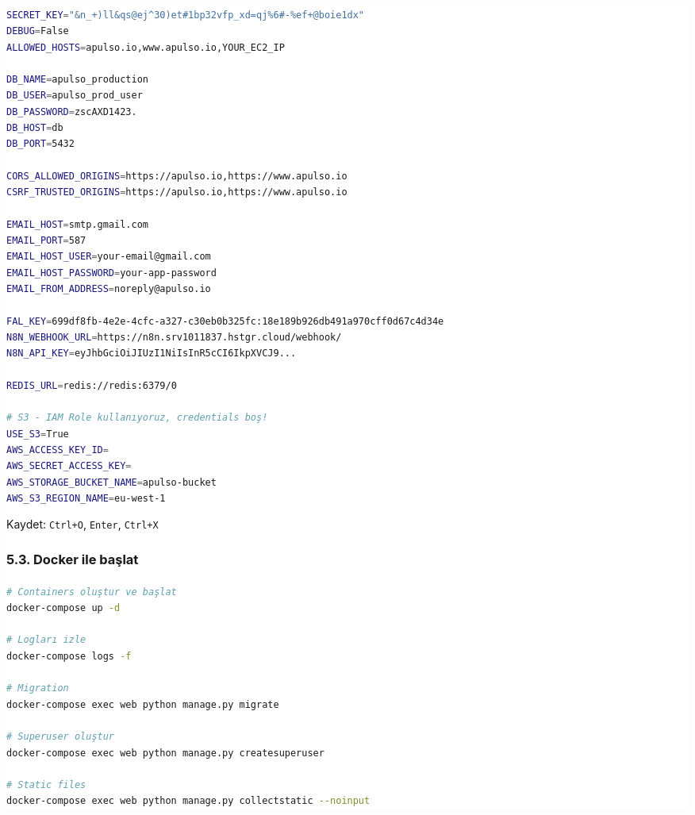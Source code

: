 ```bash
SECRET_KEY="&n_+)ll&qs@ej^30)et#1bp32vfp_xd=qj%6#-%ef+@boie1dx"
DEBUG=False
ALLOWED_HOSTS=apulso.io,www.apulso.io,YOUR_EC2_IP

DB_NAME=apulso_production
DB_USER=apulso_prod_user
DB_PASSWORD=zscAXD1423.
DB_HOST=db
DB_PORT=5432

CORS_ALLOWED_ORIGINS=https://apulso.io,https://www.apulso.io
CSRF_TRUSTED_ORIGINS=https://apulso.io,https://www.apulso.io

EMAIL_HOST=smtp.gmail.com
EMAIL_PORT=587
EMAIL_HOST_USER=your-email@gmail.com
EMAIL_HOST_PASSWORD=your-app-password
EMAIL_FROM_ADDRESS=noreply@apulso.io

FAL_KEY=699df8fb-4e2e-4cfc-a327-c30eb0b325fc:18e189b926db491a970cff0d67c4d34e
N8N_WEBHOOK_URL=https://n8n.srv1011837.hstgr.cloud/webhook/
N8N_API_KEY=eyJhbGciOiJIUzI1NiIsInR5cCI6IkpXVCJ9...

REDIS_URL=redis://redis:6379/0

# S3 - IAM Role kullanıyoruz, credentials boş!
USE_S3=True
AWS_ACCESS_KEY_ID=
AWS_SECRET_ACCESS_KEY=
AWS_STORAGE_BUCKET_NAME=apulso-bucket
AWS_S3_REGION_NAME=eu-west-1
```

Kaydet: `Ctrl+O`, `Enter`, `Ctrl+X`

### 5.3. Docker ile başlat

```bash
# Containers oluştur ve başlat
docker-compose up -d

# Logları izle
docker-compose logs -f

# Migration
docker-compose exec web python manage.py migrate

# Superuser oluştur
docker-compose exec web python manage.py createsuperuser

# Static files
docker-compose exec web python manage.py collectstatic --noinput
```
